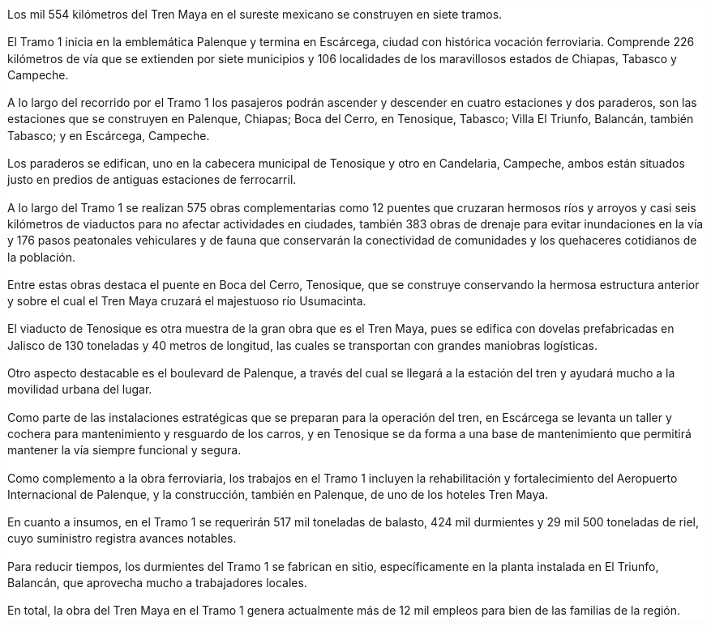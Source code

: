 Los mil 554 kilómetros del Tren Maya en el sureste mexicano se construyen en
siete tramos.

El Tramo 1 inicia en la emblemática Palenque y termina en Escárcega, ciudad
con histórica vocación ferroviaria. Comprende 226 kilómetros de vía que se
extienden por siete municipios y 106 localidades de los maravillosos estados
de Chiapas, Tabasco y Campeche.

A lo largo del recorrido por el Tramo 1 los pasajeros podrán ascender y
descender en cuatro estaciones y dos paraderos, son las estaciones que se
construyen en Palenque, Chiapas; Boca del Cerro, en Tenosique, Tabasco; Villa
El Triunfo, Balancán, también Tabasco; y en Escárcega, Campeche.

Los paraderos se edifican, uno en la cabecera municipal de Tenosique y otro en
Candelaria, Campeche, ambos están situados justo en predios de antiguas
estaciones de ferrocarril.

A lo largo del Tramo 1 se realizan 575 obras complementarias como 12 puentes
que cruzaran hermosos ríos y arroyos y casi seis kilómetros de viaductos para
no afectar actividades en ciudades, también 383 obras de drenaje para evitar
inundaciones en la vía y 176 pasos peatonales vehiculares y de fauna que
conservarán la conectividad de comunidades y los quehaceres cotidianos de la
población.

Entre estas obras destaca el puente en Boca del Cerro, Tenosique, que se
construye conservando la hermosa estructura anterior y sobre el cual el Tren
Maya cruzará el majestuoso río Usumacinta.

El viaducto de Tenosique es otra muestra de la gran obra que es el Tren Maya,
pues se edifica con dovelas prefabricadas en Jalisco de 130 toneladas y 40
metros de longitud, las cuales se transportan con grandes maniobras
logísticas.

Otro aspecto destacable es el boulevard de Palenque, a través del cual se
llegará a la estación del tren y ayudará mucho a la movilidad urbana del
lugar.

Como parte de las instalaciones estratégicas que se preparan para la operación
del tren, en Escárcega se levanta un taller y cochera para mantenimiento y
resguardo de los carros, y en Tenosique se da forma a una base de
mantenimiento que permitirá mantener la vía siempre funcional y segura.

Como complemento a la obra ferroviaria, los trabajos en el Tramo 1 incluyen la
rehabilitación y fortalecimiento del Aeropuerto Internacional de Palenque, y
la construcción, también en Palenque, de uno de los hoteles Tren Maya.

En cuanto a insumos, en el Tramo 1 se requerirán 517 mil toneladas de balasto,
424 mil durmientes y 29 mil 500 toneladas de riel, cuyo suministro registra
avances notables.

Para reducir tiempos, los durmientes del Tramo 1 se fabrican en sitio,
específicamente en la planta instalada en El Triunfo, Balancán, que aprovecha
mucho a trabajadores locales.

En total, la obra del Tren Maya en el Tramo 1 genera actualmente más de 12 mil
empleos para bien de las familias de la región.
